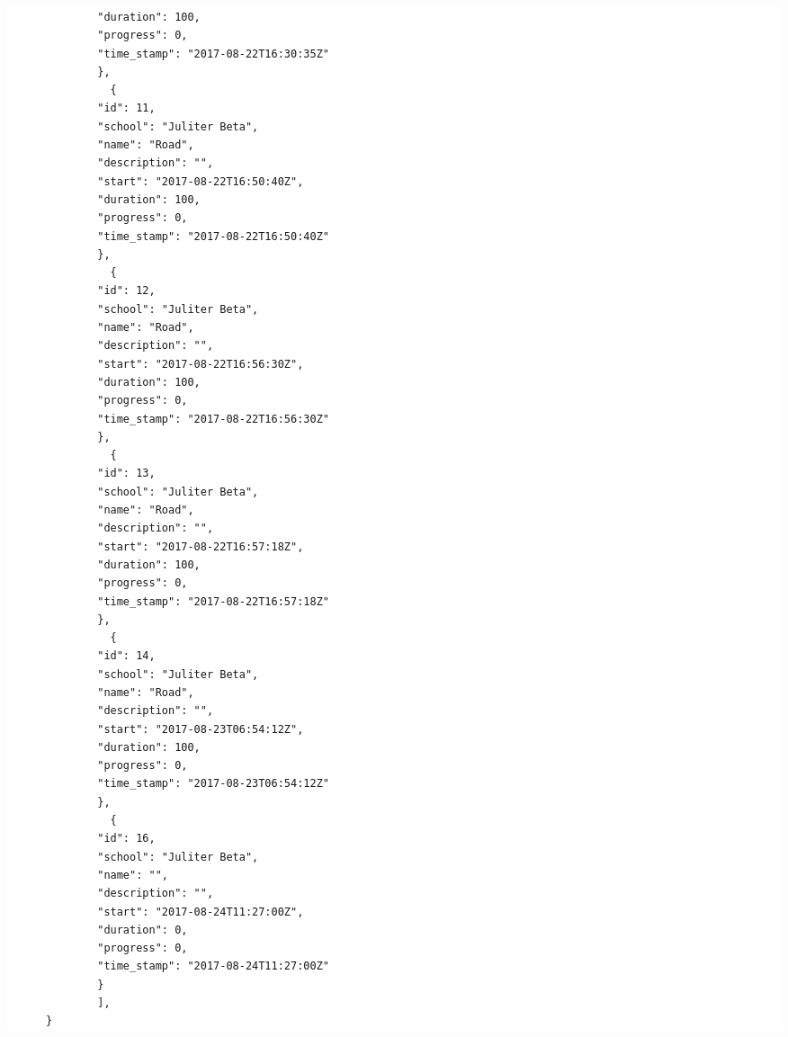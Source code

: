                   "duration": 100,
                  "progress": 0,
                  "time_stamp": "2017-08-22T16:30:35Z"
                  },
                    {
                  "id": 11,
                  "school": "Juliter Beta",
                  "name": "Road",
                  "description": "",
                  "start": "2017-08-22T16:50:40Z",
                  "duration": 100,
                  "progress": 0,
                  "time_stamp": "2017-08-22T16:50:40Z"
                  },
                    {
                  "id": 12,
                  "school": "Juliter Beta",
                  "name": "Road",
                  "description": "",
                  "start": "2017-08-22T16:56:30Z",
                  "duration": 100,
                  "progress": 0,
                  "time_stamp": "2017-08-22T16:56:30Z"
                  },
                    {
                  "id": 13,
                  "school": "Juliter Beta",
                  "name": "Road",
                  "description": "",
                  "start": "2017-08-22T16:57:18Z",
                  "duration": 100,
                  "progress": 0,
                  "time_stamp": "2017-08-22T16:57:18Z"
                  },
                    {
                  "id": 14,
                  "school": "Juliter Beta",
                  "name": "Road",
                  "description": "",
                  "start": "2017-08-23T06:54:12Z",
                  "duration": 100,
                  "progress": 0,
                  "time_stamp": "2017-08-23T06:54:12Z"
                  },
                    {
                  "id": 16,
                  "school": "Juliter Beta",
                  "name": "",
                  "description": "",
                  "start": "2017-08-24T11:27:00Z",
                  "duration": 0,
                  "progress": 0,
                  "time_stamp": "2017-08-24T11:27:00Z"
                  }
                  ],
          }
